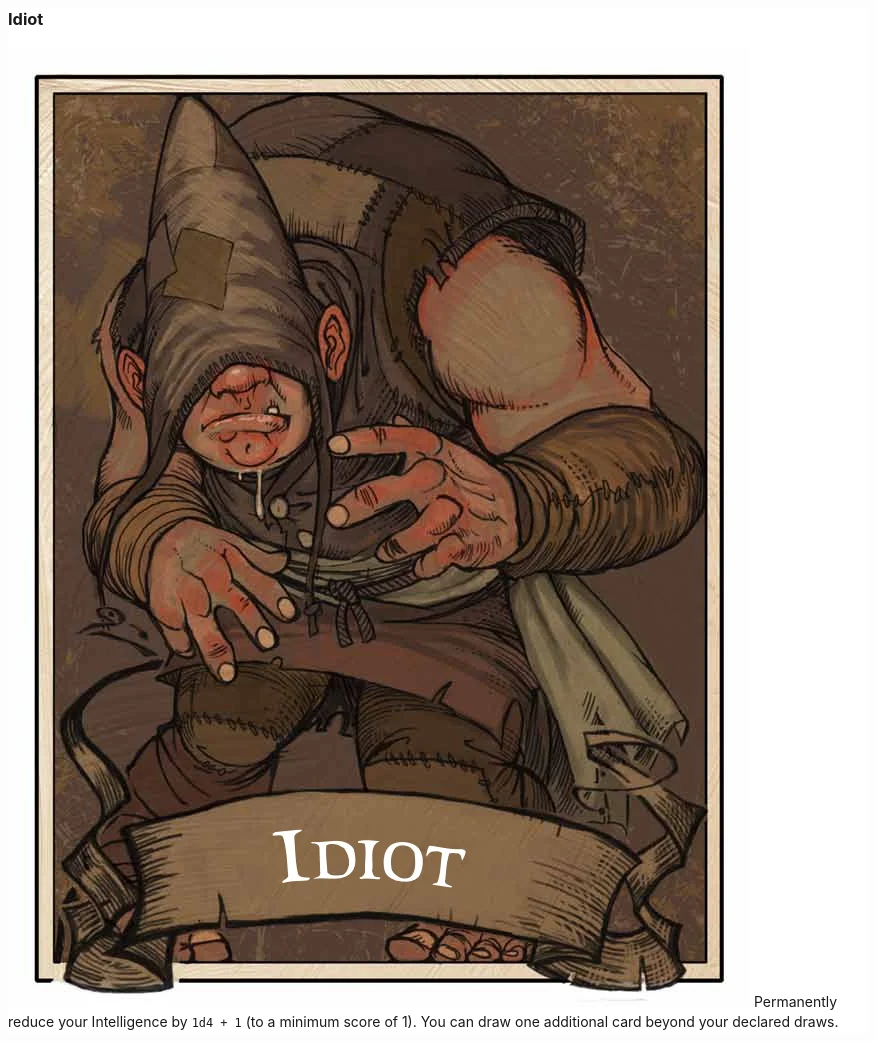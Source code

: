 ### Idiot
![](z_compendium/decks/img/15-idiot.webp#card)
Permanently reduce your Intelligence by `1d4 + 1` (to a minimum score of 1). You can draw one additional card beyond your declared draws.
